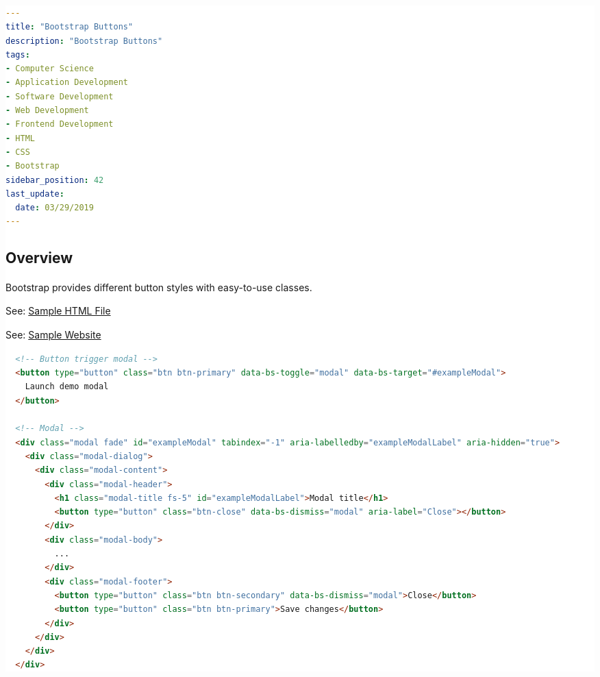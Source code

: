 ```yaml
---
title: "Bootstrap Buttons"
description: "Bootstrap Buttons"
tags: 
- Computer Science
- Application Development
- Software Development
- Web Development
- Frontend Development
- HTML
- CSS
- Bootstrap
sidebar_position: 42
last_update:
  date: 03/29/2019
---
```



## Overview  

Bootstrap provides different button styles with easy-to-use classes.  

See: [Sample HTML File](https://github.com/joseeden/joeden/blob/master/docs/021-Software-Engineering/009-Web-Development/000-Projects/010-Bootstrap/index.html)

See: [Sample Website](https://melodic-pika-35d471.netlify.app/)

```html
  <!-- Button trigger modal -->
  <button type="button" class="btn btn-primary" data-bs-toggle="modal" data-bs-target="#exampleModal">
    Launch demo modal
  </button>

  <!-- Modal -->
  <div class="modal fade" id="exampleModal" tabindex="-1" aria-labelledby="exampleModalLabel" aria-hidden="true">
    <div class="modal-dialog">
      <div class="modal-content">
        <div class="modal-header">
          <h1 class="modal-title fs-5" id="exampleModalLabel">Modal title</h1>
          <button type="button" class="btn-close" data-bs-dismiss="modal" aria-label="Close"></button>
        </div>
        <div class="modal-body">
          ...
        </div>
        <div class="modal-footer">
          <button type="button" class="btn btn-secondary" data-bs-dismiss="modal">Close</button>
          <button type="button" class="btn btn-primary">Save changes</button>
        </div>
      </div>
    </div>
  </div>
```
